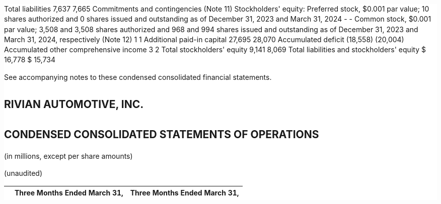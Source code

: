 <td>Total liabilities</td>
<td>7,637</td>
<td>7,665</td>
</tr>
<tr>
<td>Commitments and contingencies (Note 11)</td>
<td></td>
<td></td>
</tr>
<tr>
<td>Stockholders' equity:</td>
<td></td>
<td></td>
</tr>
<tr>
<td>Preferred stock, $0.001 par value; 10 shares authorized and 0 shares issued and outstanding as of December 31, 2023 and March 31, 2024</td>
<td>-</td>
<td>-</td>
</tr>
<tr>
<td>Common stock, $0.001 par value; 3,508 and 3,508 shares authorized and 968 and 994 shares issued and outstanding as of December 31, 2023 and March 31, 2024, respectively (Note 12)</td>
<td>1</td>
<td>1</td>
</tr>
<tr>
<td>Additional paid-in capital</td>
<td>27,695</td>
<td>28,070</td>
</tr>
<tr>
<td>Accumulated deficit</td>
<td>(18,558)</td>
<td>(20,004)</td>
</tr>
<tr>
<td>Accumulated other comprehensive income</td>
<td>3</td>
<td>2</td>
</tr>
<tr>
<td>Total stockholders' equity</td>
<td>9,141</td>
<td>8,069</td>
</tr>
<tr>
<td>Total liabilities and stockholders' equity</td>
<td>$ 16,778</td>
<td>$ 15,734</td>
</tr>
</tbody>
</table>
<p>See accompanying notes to these condensed consolidated financial statements.</p>
<h2>RIVIAN AUTOMOTIVE, INC.</h2>
<h2>CONDENSED CONSOLIDATED STATEMENTS OF OPERATIONS</h2>
<p>(in millions, except per share amounts)</p>
<p>(unaudited)</p>
<table>
<thead>
<tr>
<th></th>
<th>Three Months Ended March 31,</th>
<th>Three Months Ended March 31,</th>